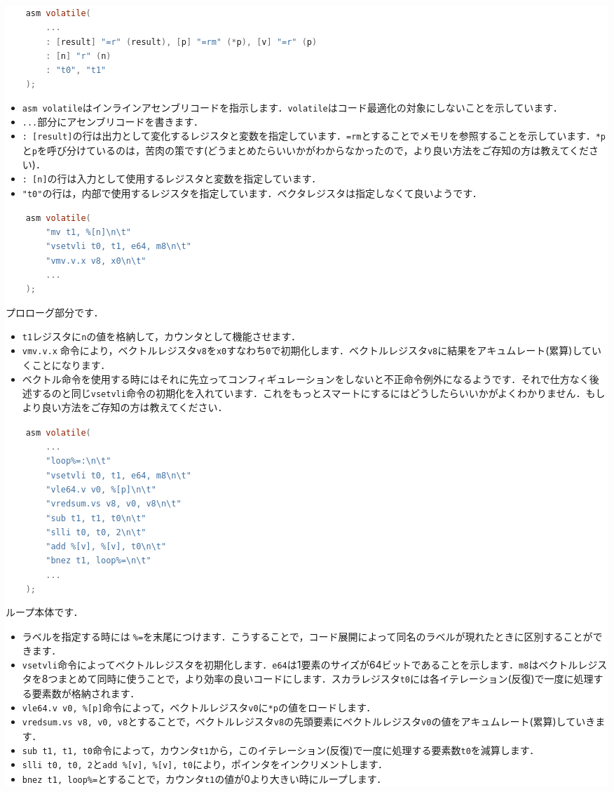 ```c
    asm volatile(
        ...
        : [result] "=r" (result), [p] "=rm" (*p), [v] "=r" (p)
        : [n] "r" (n)
        : "t0", "t1"
    );
```

* `asm volatile`はインラインアセンブリコードを指示します．`volatile`はコード最適化の対象にしないことを示しています．
* `...`部分にアセンブリコードを書きます．
* `: [result]`の行は出力として変化するレジスタと変数を指定しています．`=rm`とすることでメモリを参照することを示しています．`*p`と`p`を呼び分けているのは，苦肉の策です(どうまとめたらいいかがわからなかったので，より良い方法をご存知の方は教えてください)．
* `: [n]`の行は入力として使用するレジスタと変数を指定しています．
* `"t0"`の行は，内部で使用するレジスタを指定しています．ベクタレジスタは指定しなくて良いようです．

```c
    asm volatile(
        "mv t1, %[n]\n\t"
        "vsetvli t0, t1, e64, m8\n\t"
        "vmv.v.x v8, x0\n\t"
        ...
    );
```

プロローグ部分です．
* `t1`レジスタに`n`の値を格納して，カウンタとして機能させます．
* `vmv.v.x` 命令により，ベクトルレジスタ`v8`を`x0`すなわち`0`で初期化します．ベクトルレジスタ`v8`に結果をアキュムレート(累算)していくことになります．
* ベクトル命令を使用する時にはそれに先立ってコンフィギュレーションをしないと不正命令例外になるようです．それで仕方なく後述するのと同じ`vsetvli`命令の初期化を入れています．これをもっとスマートにするにはどうしたらいいかがよくわかりません．もしより良い方法をご存知の方は教えてください．

```c
    asm volatile(
        ...
        "loop%=:\n\t"
        "vsetvli t0, t1, e64, m8\n\t"
        "vle64.v v0, %[p]\n\t"
        "vredsum.vs v8, v0, v8\n\t"
        "sub t1, t1, t0\n\t"
        "slli t0, t0, 2\n\t"
        "add %[v], %[v], t0\n\t"
        "bnez t1, loop%=\n\t"
        ...
    );
```

ループ本体です．
* ラベルを指定する時には `%=`を末尾につけます．こうすることで，コード展開によって同名のラベルが現れたときに区別することができます．
* `vsetvli`命令によってベクトルレジスタを初期化します．`e64`は1要素のサイズが64ビットであることを示します．`m8`はベクトルレジスタを8つまとめて同時に使うことで，より効率の良いコードにします．スカラレジスタ`t0`には各イテレーション(反復)で一度に処理する要素数が格納されます．
* `vle64.v v0, %[p]`命令によって，ベクトルレジスタ`v0`に`*p`の値をロードします．
* `vredsum.vs v8, v0, v8`とすることで，ベクトルレジスタ`v8`の先頭要素にベクトルレジスタ`v0`の値をアキュムレート(累算)していきます．
* `sub t1, t1, t0`命令によって，カウンタ`t1`から，このイテレーション(反復)で一度に処理する要素数`t0`を減算します．
* `slli t0, t0, 2`と`add %[v], %[v], t0`により，ポインタをインクリメントします．
* `bnez t1, loop%=`とすることで，カウンタ`t1`の値が0より大きい時にループします．
